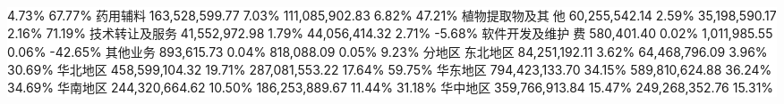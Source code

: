 4.73%
67.77%
药用辅料
163,528,599.77
7.03%
111,085,902.83
6.82%
47.21%
植物提取物及其
他
60,255,542.14
2.59%
35,198,590.17
2.16%
71.19%
技术转让及服务
41,552,972.98
1.79%
44,056,414.32
2.71%
-5.68%
软件开发及维护
费
580,401.40
0.02%
1,011,985.55
0.06%
-42.65%
其他业务
893,615.73
0.04%
818,088.09
0.05%
9.23%
分地区
东北地区
84,251,192.11
3.62%
64,468,796.09
3.96%
30.69%
华北地区
458,599,104.32
19.71%
287,081,553.22
17.64%
59.75%
华东地区
794,423,133.70
34.15%
589,810,624.88
36.24%
34.69%
华南地区
244,320,664.62
10.50%
186,253,889.67
11.44%
31.18%
华中地区
359,766,913.84
15.47%
249,268,352.76
15.31%